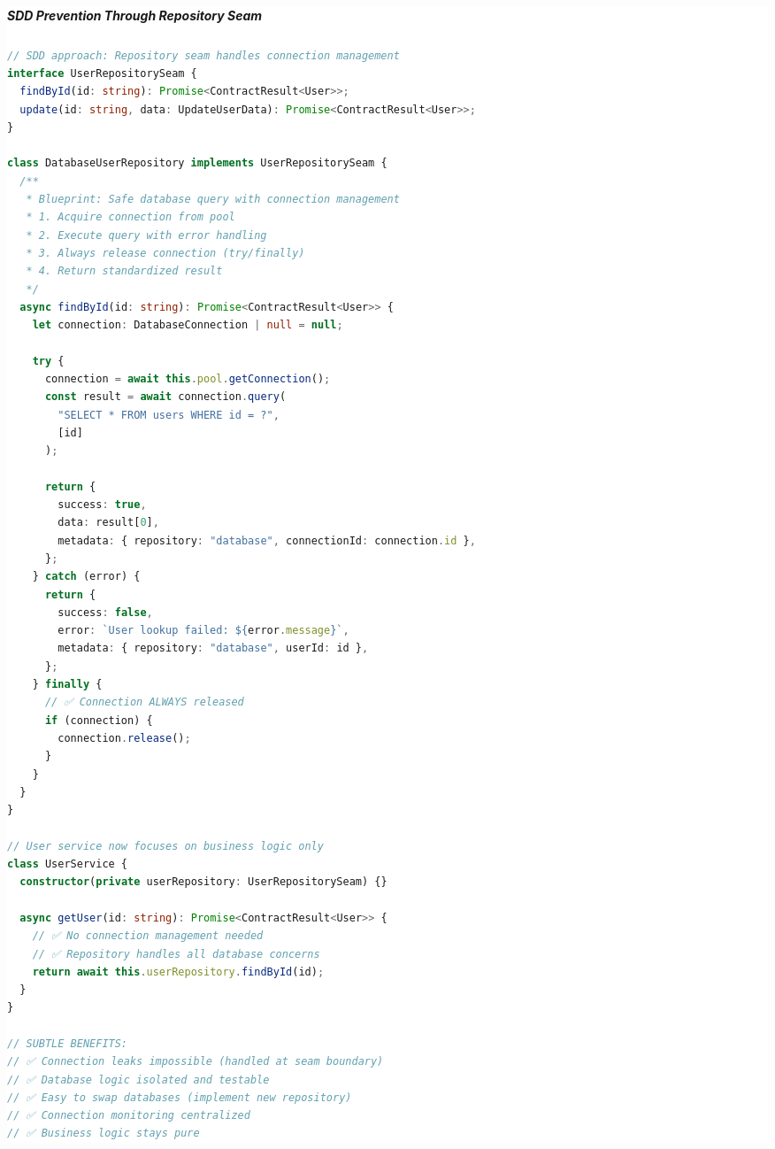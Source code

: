 ##### **SDD Prevention Through Repository Seam**

```typescript
// SDD approach: Repository seam handles connection management
interface UserRepositorySeam {
  findById(id: string): Promise<ContractResult<User>>;
  update(id: string, data: UpdateUserData): Promise<ContractResult<User>>;
}

class DatabaseUserRepository implements UserRepositorySeam {
  /**
   * Blueprint: Safe database query with connection management
   * 1. Acquire connection from pool
   * 2. Execute query with error handling
   * 3. Always release connection (try/finally)
   * 4. Return standardized result
   */
  async findById(id: string): Promise<ContractResult<User>> {
    let connection: DatabaseConnection | null = null;

    try {
      connection = await this.pool.getConnection();
      const result = await connection.query(
        "SELECT * FROM users WHERE id = ?",
        [id]
      );

      return {
        success: true,
        data: result[0],
        metadata: { repository: "database", connectionId: connection.id },
      };
    } catch (error) {
      return {
        success: false,
        error: `User lookup failed: ${error.message}`,
        metadata: { repository: "database", userId: id },
      };
    } finally {
      // ✅ Connection ALWAYS released
      if (connection) {
        connection.release();
      }
    }
  }
}

// User service now focuses on business logic only
class UserService {
  constructor(private userRepository: UserRepositorySeam) {}

  async getUser(id: string): Promise<ContractResult<User>> {
    // ✅ No connection management needed
    // ✅ Repository handles all database concerns
    return await this.userRepository.findById(id);
  }
}

// SUBTLE BENEFITS:
// ✅ Connection leaks impossible (handled at seam boundary)
// ✅ Database logic isolated and testable
// ✅ Easy to swap databases (implement new repository)
// ✅ Connection monitoring centralized
// ✅ Business logic stays pure
```